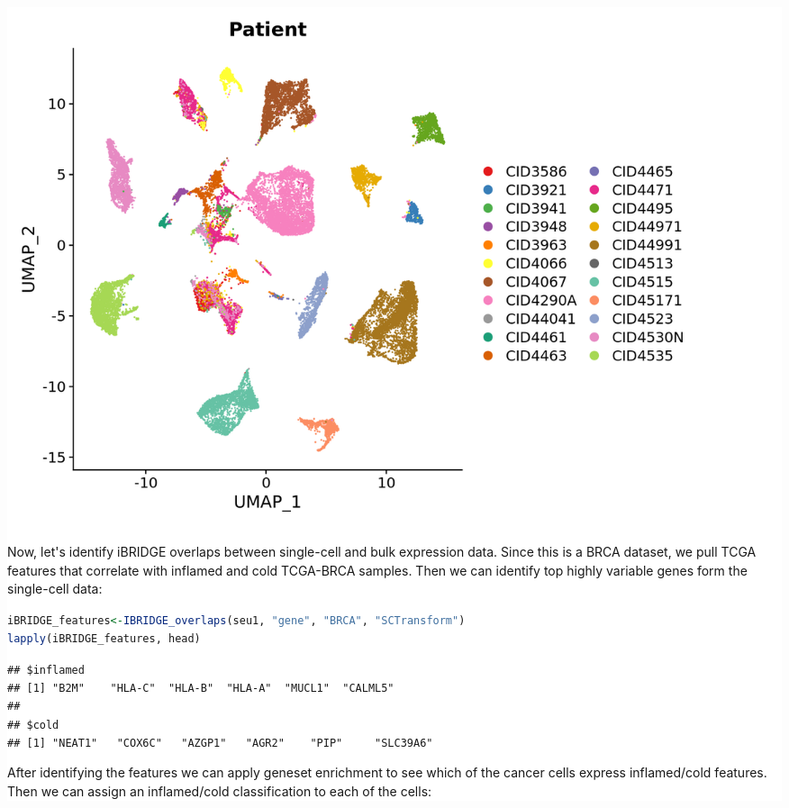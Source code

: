 <img src="README_files/figure-html/Visualize_clusters-1.png" width="768" />

Now, let's identify iBRIDGE overlaps between single-cell and bulk expression data. Since this is a BRCA dataset, we pull TCGA features that correlate with inflamed and cold TCGA-BRCA samples. Then we can identify top highly variable genes form the single-cell data:

```r
iBRIDGE_features<-IBRIDGE_overlaps(seu1, "gene", "BRCA", "SCTransform")
lapply(iBRIDGE_features, head)
```

```
## $inflamed
## [1] "B2M"    "HLA-C"  "HLA-B"  "HLA-A"  "MUCL1"  "CALML5"
## 
## $cold
## [1] "NEAT1"   "COX6C"   "AZGP1"   "AGR2"    "PIP"     "SLC39A6"
```

After identifying the features we can apply geneset enrichment to see which of the cancer cells express inflamed/cold features. Then we can assign an inflamed/cold classification to each of the cells:
